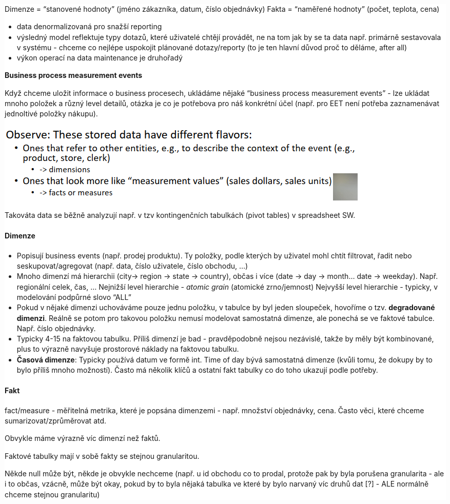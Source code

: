 Dimenze = “stanovené hodnoty” (jméno zákazníka, datum, číslo objednávky)
Fakta = “naměřené hodnoty” (počet, teplota, cena)

* data denormalizovaná pro snažší reporting
* výsledný model reflektuje typy dotazů, které uživatelé chtějí provádět, ne na tom jak by se ta data např. primárně sestavovala v systému - chceme co nejlépe uspokojit plánované dotazy/reporty (to je ten hlavní důvod proč to děláme, after all)
* výkon operací na data maintenance je druhořadý

**Business process measurement events**

Když chceme uložit informace o business procesech, ukládáme nějaké “business process measurement events” - lze ukládat mnoho položek a různý level detailů, otázka je co je potřebova pro náš konkrétní účel (např. pro EET není potřeba zaznamenávat jednoltivé položky nákupu).

![image-20210923100920839](img_src\image-20210923100920839.png)

Takováta data se běžně analyzují např. v tzv kontingenčních tabulkách (pivot tables) v spreadsheet SW.

#### Dimenze

* Popisují business events (např. prodej produktu). Ty položky, podle kterých by uživatel mohl chtít filtrovat, řadit nebo seskupovat/agregovat (např. data, číslo uživatele, číslo obchodu, …)
* Mnoho dimenzí má hierarchii (city-> region -> state -> country), občas i více (date -> day -> month… date -> weekday). Např. regionální celek, čas, …
  Nejnižší level hierarchie - *atomic grain* (atomické zrno/jemnost)
  Nejvyšší level hierarchie - typicky, v modelování podpůrné slovo “ALL”
* Pokud v nějaké dimenzi uchováváme pouze jednu položku, v tabulce by byl jeden sloupeček, hovoříme o tzv. **degradované dimenzi**. Reálně se potom pro takovou položku nemusí modelovat samostatná dimenze, ale ponechá se ve faktové tabulce. Např. číslo objednávky.
* Typicky 4-15 na faktovou tabulku. Příliš dimenzí je bad - pravděpodobně nejsou nezávislé, takže by měly být kombinované, plus to výrazně navyšuje prostorové náklady na faktovou tabulku.
* **Časová dimenze**: Typicky používá datum ve formě int. Time of day bývá samostatná dimenze (kvůli tomu, že dokupy by to bylo příliš mnoho možností). Často má několik klíčů a ostatní fakt tabulky co do toho ukazují podle potřeby.

#### Fakt

fact/measure - měřitelná metrika, které je popsána dimenzemi - např. množství objednávky, cena. Často věci, které chceme sumarizovat/zprůměrovat atd.

Obvykle máme výrazně víc dimenzí než faktů.

Faktové tabulky mají v sobě fakty se stejnou granularitou.

Někde null může být, někde je obvykle nechceme (např. u id obchodu co to prodal, protože pak by byla porušena granularita - ale i to občas, vzácně, může být okay, pokud by to byla nějaká tabulka ve které by bylo narvaný víc druhů dat [?] - ALE normálně chceme stejnou granularitu)
